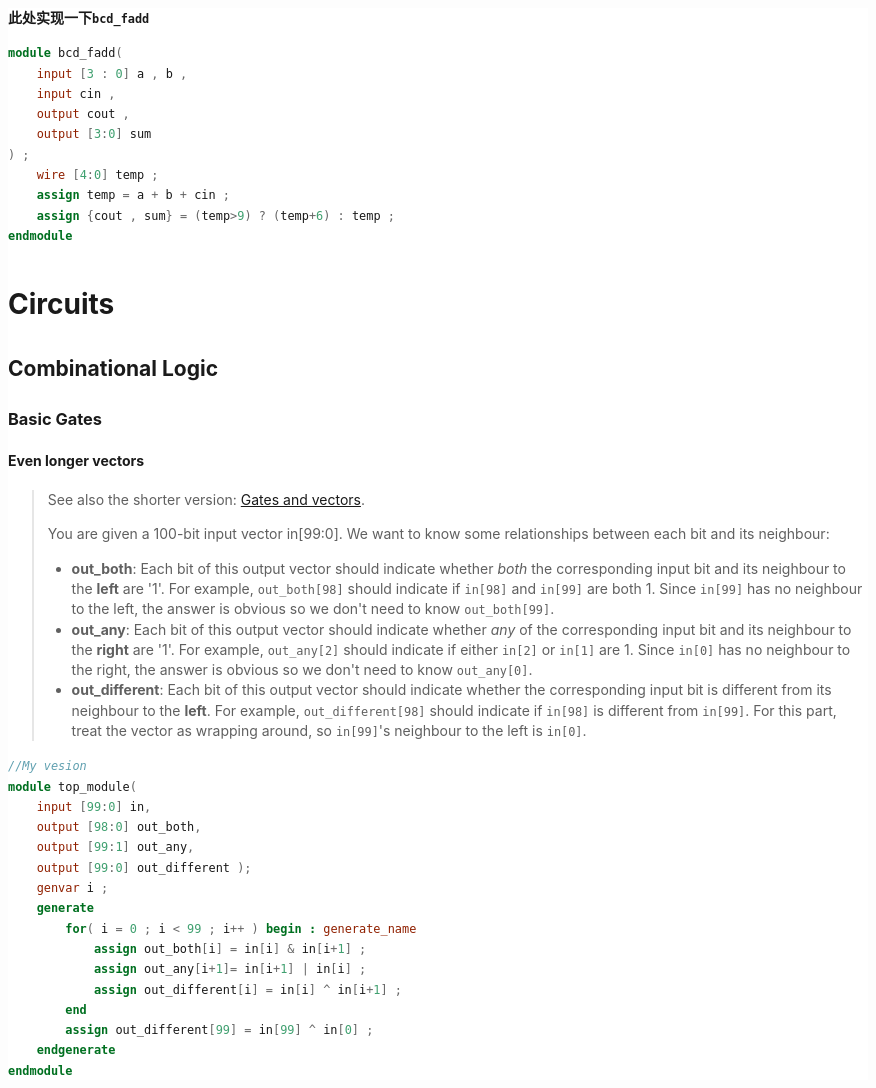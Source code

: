 **此处实现一下`bcd_fadd`**

```verilog
module bcd_fadd(
    input [3 : 0] a , b ,
    input cin , 
    output cout ,
    output [3:0] sum
) ;
    wire [4:0] temp ;
    assign temp = a + b + cin ;
    assign {cout , sum} = (temp>9) ? (temp+6) : temp ; 
endmodule
```



# Circuits

## Combinational Logic

### Basic Gates

#### Even longer vectors

> See also the shorter version: [Gates and vectors](https://hdlbits.01xz.net/wiki/gatesv).
>
> You are given a 100-bit input vector in[99:0]. We want to know some relationships between each bit and its neighbour:
>
> - **out_both**: Each bit of this output vector should indicate whether *both* the corresponding input bit and its neighbour to the **left** are '1'. For example, `out_both[98]` should indicate if `in[98]` and `in[99]` are both 1. Since `in[99]` has no neighbour to the left, the answer is obvious so we don't need to know `out_both[99]`.
> - **out_any**: Each bit of this output vector should indicate whether *any* of the corresponding input bit and its neighbour to the **right** are '1'. For example, `out_any[2]` should indicate if either `in[2]` or `in[1]` are 1. Since `in[0]` has no neighbour to the right, the answer is obvious so we don't need to know `out_any[0]`.
> - **out_different**: Each bit of this output vector should indicate whether the corresponding input bit is different from its neighbour to the **left**. For example, `out_different[98]` should indicate if `in[98]` is different from `in[99]`. For this part, treat the vector as wrapping around, so `in[99]`'s neighbour to the left is `in[0]`.

```verilog
//My vesion
module top_module( 
    input [99:0] in,
    output [98:0] out_both,
    output [99:1] out_any,
    output [99:0] out_different );
    genvar i ;
	generate
        for( i = 0 ; i < 99 ; i++ ) begin : generate_name
            assign out_both[i] = in[i] & in[i+1] ;
            assign out_any[i+1]= in[i+1] | in[i] ;
            assign out_different[i] = in[i] ^ in[i+1] ;
        end
        assign out_different[99] = in[99] ^ in[0] ;
    endgenerate
endmodule
```
